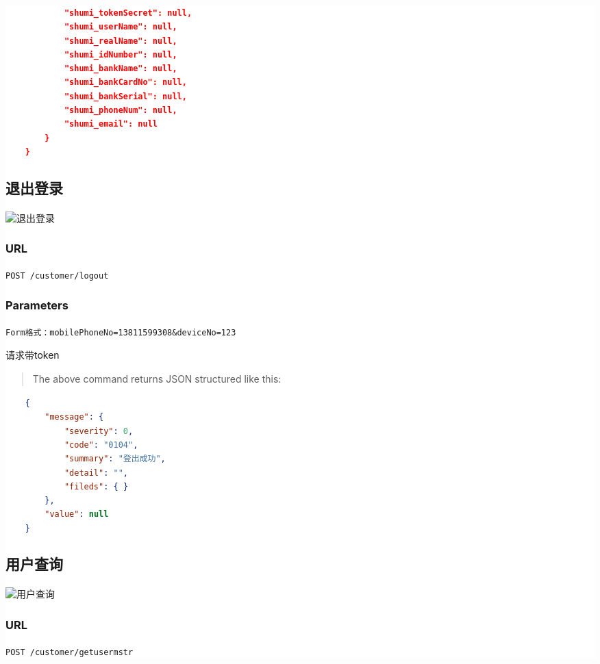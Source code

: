 ```json
            "shumi_tokenSecret": null,
            "shumi_userName": null,
            "shumi_realName": null,
            "shumi_idNumber": null,
            "shumi_bankName": null,
            "shumi_bankCardNo": null,
            "shumi_bankSerial": null,
            "shumi_phoneNum": null,
            "shumi_email": null
        }
    }
```




## 退出登录

![退出登录](./logout.png)

### URL
`POST /customer/logout`

### Parameters
`Form格式：mobilePhoneNo=13811599308&deviceNo=123`

 请求带token

> The above command returns JSON structured like this:

```json
    {
        "message": {
            "severity": 0,
            "code": "0104",
            "summary": "登出成功",
            "detail": "",
            "fileds": { }
        },
        "value": null
    }
```




## 用户查询

![用户查询](./get_user_info.png)

### URL
`POST /customer/getusermstr`
